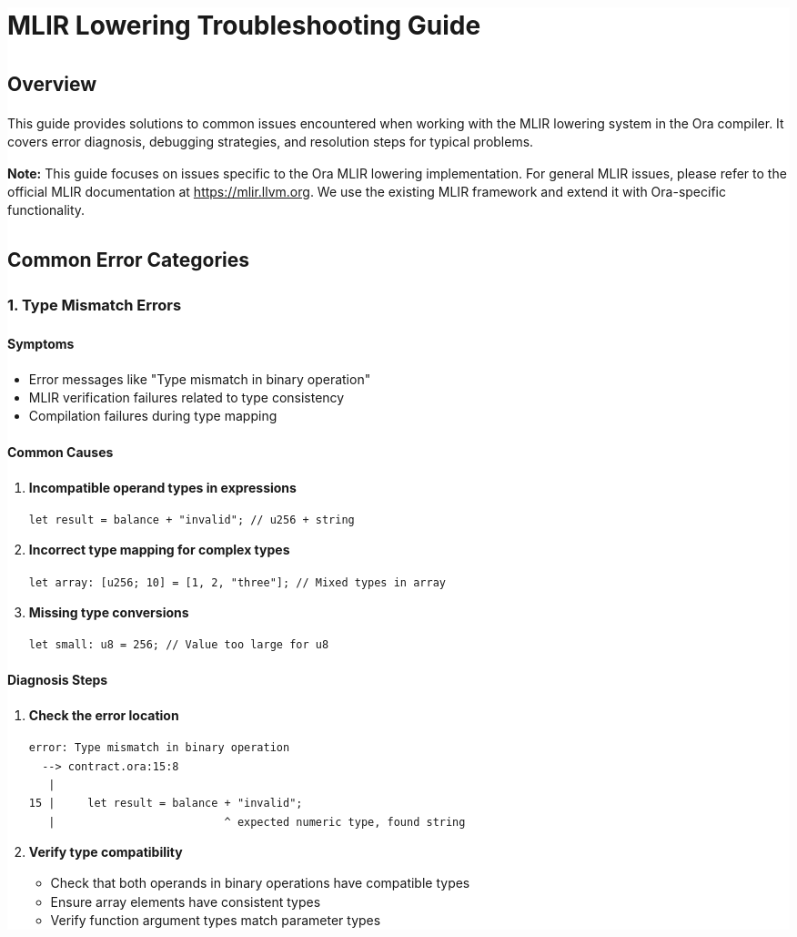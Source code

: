 # MLIR Lowering Troubleshooting Guide

## Overview

This guide provides solutions to common issues encountered when working with the MLIR lowering system in the Ora compiler. It covers error diagnosis, debugging strategies, and resolution steps for typical problems.

**Note:** This guide focuses on issues specific to the Ora MLIR lowering implementation. For general MLIR issues, please refer to the official MLIR documentation at https://mlir.llvm.org. We use the existing MLIR framework and extend it with Ora-specific functionality.

## Common Error Categories

### 1. Type Mismatch Errors

#### Symptoms
- Error messages like "Type mismatch in binary operation"
- MLIR verification failures related to type consistency
- Compilation failures during type mapping

#### Common Causes
1. **Incompatible operand types in expressions**
   ```ora
   let result = balance + "invalid"; // u256 + string
   ```

2. **Incorrect type mapping for complex types**
   ```ora
   let array: [u256; 10] = [1, 2, "three"]; // Mixed types in array
   ```

3. **Missing type conversions**
   ```ora
   let small: u8 = 256; // Value too large for u8
   ```

#### Diagnosis Steps
1. **Check the error location**
   ```
   error: Type mismatch in binary operation
     --> contract.ora:15:8
      |
   15 |     let result = balance + "invalid";
      |                          ^ expected numeric type, found string
   ```

2. **Verify type compatibility**
   - Check that both operands in binary operations have compatible types
   - Ensure array elements have consistent types
   - Verify function argument types match parameter types

